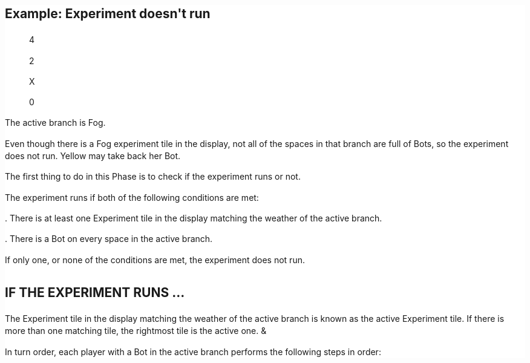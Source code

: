 
## Example: Experiment doesn't run


<figure>

4

2

X

0

</figure>


The active branch
is Fog.

Even though there
is a Fog experiment
tile in the display,
not all of the spaces
in that branch are
full of Bots, so the
experiment does not
run. Yellow may take
back her Bot.

The first thing to do in this Phase is to check if the
experiment runs or not.

The experiment runs if both of the following
conditions are met:

. There is at least one Experiment tile in the display
matching the weather of the active branch.

. There is a Bot on every space in the active branch.

If only one, or none of the conditions are met, the
experiment does not run.


## IF THE EXPERIMENT RUNS ...

The Experiment tile in the display matching
the weather of the active branch is known as
the active Experiment tile. If there is more
than one matching tile, the rightmost tile is
the active one.
&

In turn order, each player with a Bot in the active
branch performs the following steps in order:


<figure>
</figure>
